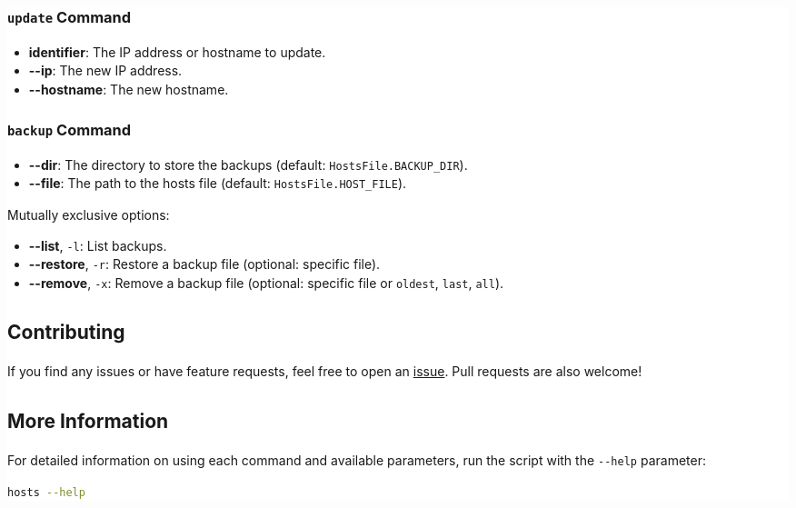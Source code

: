 ### `update` Command

- **identifier**: The IP address or hostname to update.
- **--ip**: The new IP address.
- **--hostname**: The new hostname.

### `backup` Command

- **--dir**: The directory to store the backups (default: `HostsFile.BACKUP_DIR`).
- **--file**: The path to the hosts file (default: `HostsFile.HOST_FILE`).

Mutually exclusive options:
- **--list**, `-l`: List backups.
- **--restore**, `-r`: Restore a backup file (optional: specific file).
- **--remove**, `-x`: Remove a backup file (optional: specific file or `oldest`, `last`, `all`).

## Contributing

If you find any issues or have feature requests, feel free to open an [issue](https://github.com/Friedjof/hosts/issues). Pull requests are also welcome!

## More Information

For detailed information on using each command and available parameters, run the script with the `--help` parameter:

```sh
hosts --help
```